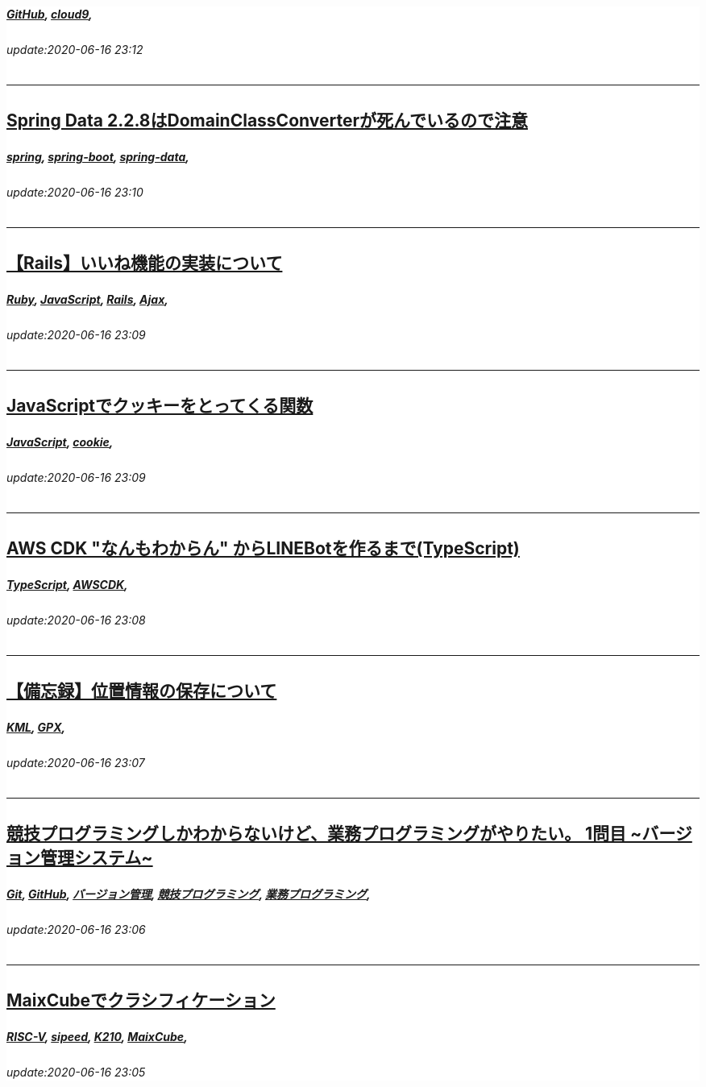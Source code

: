 ##### [GitHub](https://qiita.com/tags/GitHub), [cloud9](https://qiita.com/tags/cloud9), 
###### update:2020-06-16 23:12
---
## [Spring Data 2.2.8はDomainClassConverterが死んでいるので注意](https://qiita.com/junjis0203/items/874845ba314fbf3767ad)
##### [spring](https://qiita.com/tags/spring), [spring-boot](https://qiita.com/tags/spring-boot), [spring-data](https://qiita.com/tags/spring-data), 
###### update:2020-06-16 23:10
---
## [【Rails】いいね機能の実装について](https://qiita.com/nozonozo/items/57709083838a7fadebcf)
##### [Ruby](https://qiita.com/tags/Ruby), [JavaScript](https://qiita.com/tags/JavaScript), [Rails](https://qiita.com/tags/Rails), [Ajax](https://qiita.com/tags/Ajax), 
###### update:2020-06-16 23:09
---
## [JavaScriptでクッキーをとってくる関数](https://qiita.com/nominalrune/items/2d76f4a8062c51ac1493)
##### [JavaScript](https://qiita.com/tags/JavaScript), [cookie](https://qiita.com/tags/cookie), 
###### update:2020-06-16 23:09
---
## [AWS CDK "なんもわからん" からLINEBotを作るまで(TypeScript)](https://qiita.com/inoue2002/items/a60ad8af95e1775152d0)
##### [TypeScript](https://qiita.com/tags/TypeScript), [AWSCDK](https://qiita.com/tags/AWSCDK), 
###### update:2020-06-16 23:08
---
## [【備忘録】位置情報の保存について](https://qiita.com/eito_2/items/60924a61392ad27d2095)
##### [KML](https://qiita.com/tags/KML), [GPX](https://qiita.com/tags/GPX), 
###### update:2020-06-16 23:07
---
## [競技プログラミングしかわからないけど、業務プログラミングがやりたい。 1問目 ~バージョン管理システム~](https://qiita.com/keigo0205/items/463c2a05ae5e4be5c7f1)
##### [Git](https://qiita.com/tags/Git), [GitHub](https://qiita.com/tags/GitHub), [バージョン管理](https://qiita.com/tags/バージョン管理), [競技プログラミング](https://qiita.com/tags/競技プログラミング), [業務プログラミング](https://qiita.com/tags/業務プログラミング), 
###### update:2020-06-16 23:06
---
## [MaixCubeでクラシフィケーション](https://qiita.com/fukuebiz/items/f41f0d8e8af4a932d083)
##### [RISC-V](https://qiita.com/tags/RISC-V), [sipeed](https://qiita.com/tags/sipeed), [K210](https://qiita.com/tags/K210), [MaixCube](https://qiita.com/tags/MaixCube), 
###### update:2020-06-16 23:05
